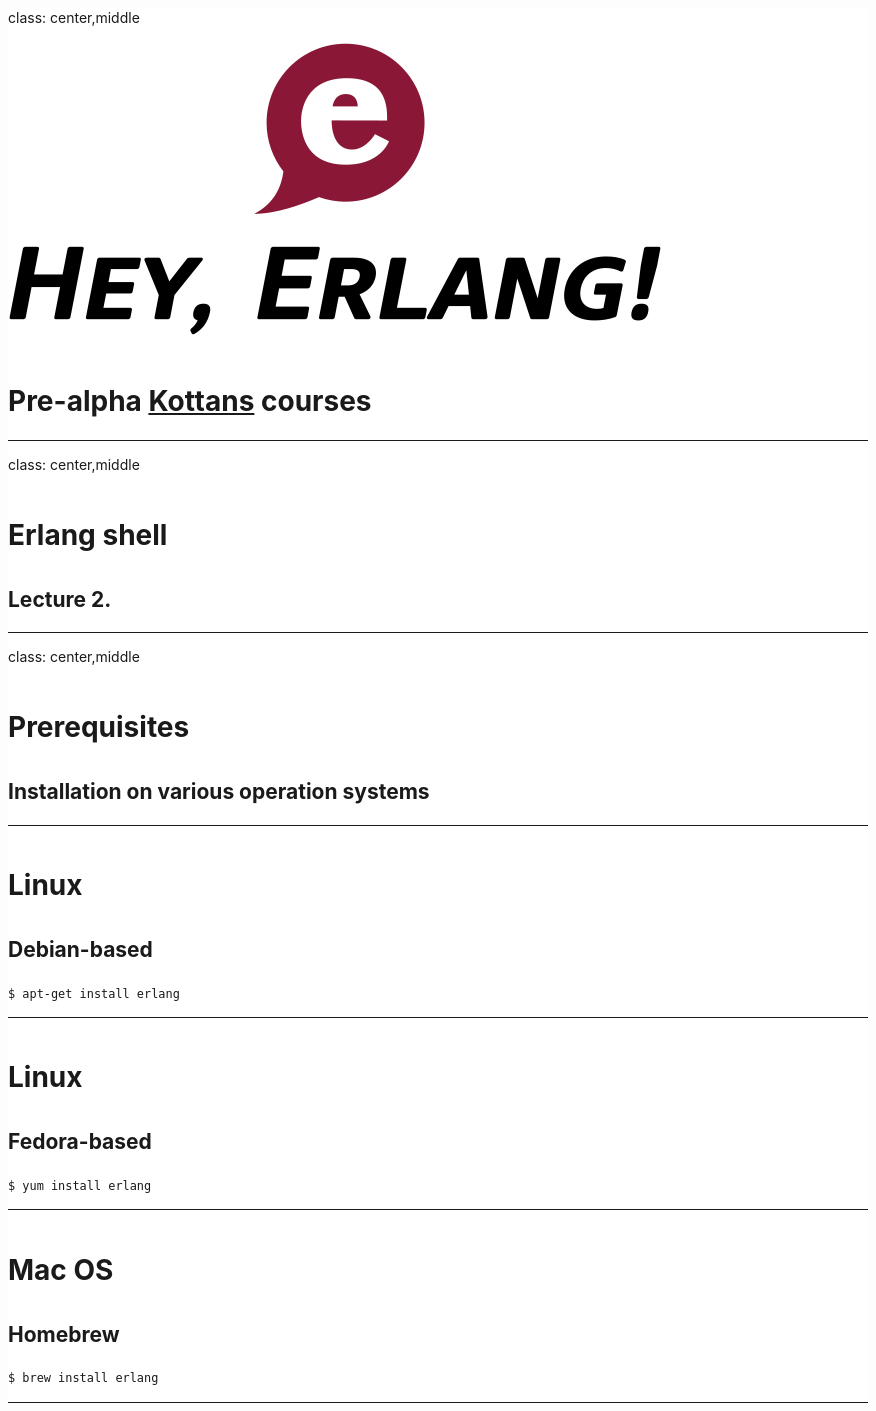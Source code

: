class: center,middle

![Hey, Erlang](/images/hey_erlang.svg)
# Pre-alpha [Kottans](http://kottans.org) courses

---
class: center,middle

# Erlang shell
## Lecture 2.

---
class: center,middle
# Prerequisites
## Installation on various operation systems
---
# Linux
## Debian-based
```
$ apt-get install erlang
```
---
# Linux
## Fedora-based
```
$ yum install erlang
```
---
# Mac OS
## Homebrew
```
$ brew install erlang
```
---